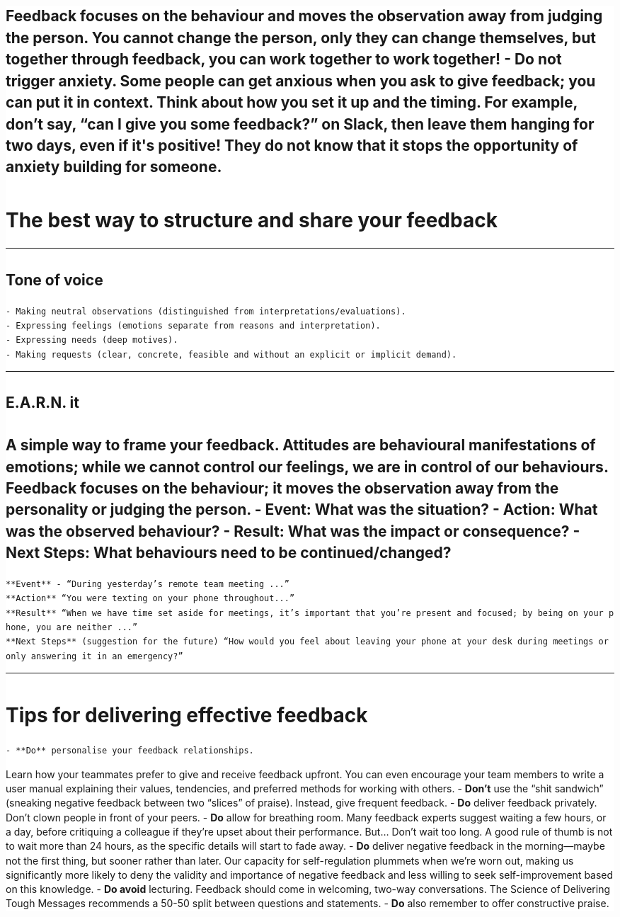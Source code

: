 Feedback focuses on the behaviour and moves the observation away from judging the person. 
**You cannot change the person, only they can change themselves, but together through feedback, you can work together to work together!**
	- Do not trigger anxiety.
Some people can get anxious when you ask to give feedback; you can put it in context. 
Think about how you set it up and the timing. For example, don’t say, “can I give you some feedback?” on Slack, then leave them hanging for two days, even if it's positive! 
They do not know that it stops the opportunity of anxiety building for someone.
---
# The best way to structure and share your feedback
---
## Tone of voice
	- Making neutral observations (distinguished from interpretations/evaluations).
	- Expressing feelings (emotions separate from reasons and interpretation).
	- Expressing needs (deep motives).
	- Making requests (clear, concrete, feasible and without an explicit or implicit demand).
---
## E.A.R.N. it
A simple way to frame your feedback.
Attitudes are behavioural manifestations of emotions; while we cannot control our feelings, we are in control of our behaviours. 
Feedback focuses on the behaviour; it moves the observation away from the personality or judging the person.
	- **E**vent: What was the situation? 
	- **A**ction: What was the observed behaviour?
	- **R**esult: What was the impact or consequence?
	- **N**ext Steps: What behaviours need to be continued/changed?
---
	**Event** - “During yesterday’s remote team meeting ...”
	**Action** “You were texting on your phone throughout...”
	**Result** “When we have time set aside for meetings, it’s important that you’re present and focused; by being on your phone, you are neither ...”
	**Next Steps** (suggestion for the future) “How would you feel about leaving your phone at your desk during meetings or only answering it in an emergency?”
---
# Tips for delivering effective feedback
	- **Do** personalise your feedback relationships. 
Learn how your teammates prefer to give and receive feedback upfront. You can even encourage your team members to write a user manual explaining their values, tendencies, and preferred methods for working with others.
	- **Don’t** use the “shit sandwich” (sneaking negative feedback between two “slices” of praise). 
Instead, give frequent feedback.
	- **Do** deliver feedback privately.
Don’t clown people in front of your peers.
	- **Do** allow for breathing room.
Many feedback experts suggest waiting a few hours, or a day, before critiquing a colleague if they’re upset about their performance. But…
Don’t wait too long. A good rule of thumb is not to wait more than 24 hours, as the specific details will start to fade away.
	- **Do** deliver negative feedback in the morning—maybe not the first thing, but sooner rather than later. 
Our capacity for self-regulation plummets when we’re worn out, making us significantly more likely to deny the validity and importance of negative feedback and less willing to seek self-improvement based on this knowledge.
	- **Do avoid** lecturing. Feedback should come in welcoming, two-way conversations. 
The Science of Delivering Tough Messages recommends a 50-50 split between questions and statements.
	- **Do** also remember to offer constructive praise. 